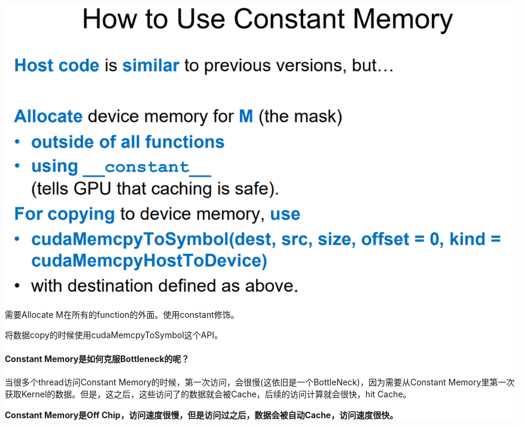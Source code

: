 ![image-20240624224625809](./pictures/image-20240624224625809.png)

需要Allocate M在所有的function的外面。使用constant修饰。

将数据copy的时候使用cudaMemcpyToSymbol这个API。



#### Constant Memory是如何克服Bottleneck的呢？

当很多个thread访问Constant Memory的时候，第一次访问，会很慢(这依旧是一个BottleNeck)，因为需要从Constant Memory里第一次获取Kernel的数据。但是，这之后，这些访问了的数据就会被Cache，后续的访问计算就会很快，hit Cache。

**Constant Memory是Off Chip，访问速度很慢，但是访问过之后，数据会被自动Cache，访问速度很快。**






























